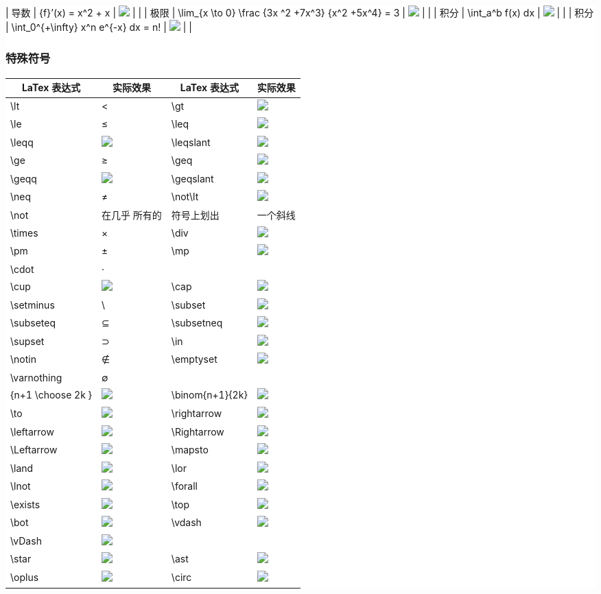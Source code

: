| 导数 | {f}’(x) = x^2 + x | ![](https://g.yuque.com/gr/latex?%7Bf%7D%E2%80%99(x)%20%3D%20x%5E2%20%2B%20x#card=math&code=%7Bf%7D%E2%80%99%28x%29%20%3D%20x%5E2%20%2B%20x&id=O65fO) |  |
| 极限 | \\lim_{x \\to 0} \\frac {3x ^2 +7x^3} {x^2 +5x^4} = 3 | ![](https://g.yuque.com/gr/latex?%5Clim_%7Bx%20%5Cto%200%7D%20%5Cfrac%20%7B3x%20%5E2%20%2B7x%5E3%7D%20%7Bx%5E2%20%2B5x%5E4%7D%20%3D%203#card=math&code=%5Clim_%7Bx%20%5Cto%200%7D%20%5Cfrac%20%7B3x%20%5E2%20%2B7x%5E3%7D%20%7Bx%5E2%20%2B5x%5E4%7D%20%3D%203&id=eNhJ8) |  |
| 积分 | \\int_a^b f(x) dx  | ![](https://cdn.nlark.com/yuque/__latex/5a406d68accdcb981f883c36e54f04d0.svg#card=math&code=%5Cint_a%5Eb%20f%28x%29%20dx%20&id=X7F0p) |  |
| 积分 | \\int_0^{+\\infty} x^n e^{-x} dx = n!  | ![](https://cdn.nlark.com/yuque/__latex/559254ac774adc51a3cca1a3edbf9fc1.svg#card=math&code=%5Cint_0%5E%7B%2B%5Cinfty%7D%20x%5En%20e%5E%7B-x%7D%20dx%20%3D%20n%21%20%0A&id=mHaUk) |  |


### 特殊符号
| LaTex 表达式 | 实际效果 | LaTex 表达式 | 实际效果 |
| --- | --- | --- | --- |
| \\lt | < | \\gt | ![](https://cdn.nlark.com/yuque/__latex/f68d1ec1fc5a20a354d2fd017bea7b4c.svg#card=math&code=%5Cgt&id=lqNir) |
| \\le | ≤ | \\leq | ![](https://cdn.nlark.com/yuque/__latex/099d95b2a7b10bbfd2d4725d9b68eec1.svg#card=math&code=%5Cleq&id=wGCGZ) |
| \\leqq | ![](https://cdn.nlark.com/yuque/__latex/0991836aeed031b0776b32fef3686d18.svg#card=math&code=%5Cleqq&id=XUoox) | \\leqslant | ![](https://cdn.nlark.com/yuque/__latex/cccc6146fd5f1329c6074cef0e3e51ef.svg#card=math&code=%5Cleqslant&id=nurk3) |
| \\ge | ≥ | \\geq | ![](https://cdn.nlark.com/yuque/__latex/566be5f7e4e2c11eee07d4d7f80810c6.svg#card=math&code=%5Cgeq&id=vwfWu) |
| \\geqq | ![](https://cdn.nlark.com/yuque/__latex/02355be35ee9fe00e2f251c20b5ad408.svg#card=math&code=%5Cgeqq&id=XBgf2) | \\geqslant | ![](https://cdn.nlark.com/yuque/__latex/e94e398336ef10e2a4058b7126a88064.svg#card=math&code=%5Cgeqslant&id=gTlD8) |
| \\neq | ≠ | \\not\\lt | ![](https://cdn.nlark.com/yuque/__latex/83c49a78f88e710d3581b9adade8ce89.svg#card=math&code=%5Cnot%5Clt&id=WqGls) |
| \\not | 在几乎 所有的 | 符号上划出 | 一个斜线 |
| \\times | × | \\div | ![](https://cdn.nlark.com/yuque/__latex/96a522b9753f0cfafb269471e6cb3b6a.svg#card=math&code=%5Cdiv&id=ZH77O) |
| \\pm | ± | \\mp | ![](https://cdn.nlark.com/yuque/__latex/550fa21d7f26efbbdba9a320998e9408.svg#card=math&code=%5Cmp&id=MaysC) |
| \\cdot | · |  |  |
| \\cup | ![](https://cdn.nlark.com/yuque/__latex/b7a5f9ac73cf4375693727ecdd011b75.svg#card=math&code=%5Ccup&id=weFL7) | \\cap | ![](https://cdn.nlark.com/yuque/__latex/3d2c7ef54fdc6f33d2f05767c6bb74d9.svg#card=math&code=%5Ccap&id=Af0Dr) |
| \\setminus | \\ | \\subset | ![](https://cdn.nlark.com/yuque/__latex/5bc159fa1c150eff8eef9fee091f1138.svg#card=math&code=%5Csubset&id=qUZuC) |
| \\subseteq |  ⊆   | \\subsetneq | ![](https://cdn.nlark.com/yuque/__latex/8120b457264516f9be40c77f6919765f.svg#card=math&code=%5Csubsetneq&id=ZDeio) |
| \\supset |  ⊃   | \\in | ![](https://cdn.nlark.com/yuque/__latex/470e99d8c9c2615aacaa30dbf04f9f50.svg#card=math&code=%5Cin&id=tGqaU) |
| \\notin |  ∉   | \\emptyset | ![](https://cdn.nlark.com/yuque/__latex/0dac1faa31e319949178b040b44ed6ea.svg#card=math&code=%5Cemptyset&id=AOQbU) |
| \\varnothing |  ∅   |  |  |
| {n+1 \\choose 2k } | ![](https://cdn.nlark.com/yuque/__latex/76f5aec9de8f8b3ddefb355a0bff0a66.svg#card=math&code=%7Bn%2B1%20%5Cchoose%202k%20%7D&id=VeDv6) | \\binom{n+1}{2k} | ![](https://cdn.nlark.com/yuque/__latex/ba8c7e63f37a61ac67a7068b39217341.svg#card=math&code=%5Cbinom%7Bn%2B1%7D%7B2k%7D&id=reZQQ) |
| \\to | ![](https://cdn.nlark.com/yuque/__latex/d59084f8d5c6229967c0d93bd3204205.svg#card=math&code=%5Cto&id=foB4g) | \\rightarrow | ![](https://cdn.nlark.com/yuque/__latex/33b44e34aa35b8c4ecd0606453ee68e9.svg#card=math&code=%5Crightarrow&id=wIKrf) |
| \\leftarrow | ![](https://cdn.nlark.com/yuque/__latex/1c4b6f6d50a08c763be1abeca063a01f.svg#card=math&code=%5Cleftarrow&id=DZxWi) | \\Rightarrow | ![](https://cdn.nlark.com/yuque/__latex/d7e62ff1f9ebb4d97584ede054a0dca9.svg#card=math&code=%5CRightarrow&id=FQVWn) |
| \\Leftarrow | ![](https://cdn.nlark.com/yuque/__latex/1f5819e54ef9505019e7ac60143758f4.svg#card=math&code=%5CLeftarrow&id=xy2Ak) | \\mapsto | ![](https://cdn.nlark.com/yuque/__latex/4e813c345f577894b0c1e053a637e97d.svg#card=math&code=%5Cmapsto&id=BBWEK) |
| \\land | ![](https://cdn.nlark.com/yuque/__latex/c5054f61f70dc1af3f7a40e385a0c24b.svg#card=math&code=%5Cland&id=Zmpq3) | \\lor | ![](https://cdn.nlark.com/yuque/__latex/d9004dc46d0311f74a6567057b5e94d5.svg#card=math&code=%5Clor&id=CfV8U) |
| \\lnot | ![](https://cdn.nlark.com/yuque/__latex/ae9d7b286388a0a28c6ef1f8c4100af4.svg#card=math&code=%5Clnot&id=NFDKw) | \\forall | ![](https://cdn.nlark.com/yuque/__latex/e74dbb51ca536167508e8a301e28a7bc.svg#card=math&code=%5Cforall&id=KbteM) |
| \\exists | ![](https://cdn.nlark.com/yuque/__latex/a121a1a192df6a8b98900d70c34aafd2.svg#card=math&code=%5Cexists&id=yb1Ma) | \\top | ![](https://cdn.nlark.com/yuque/__latex/2df6c7e64ac032c3ceae0ff3542333e6.svg#card=math&code=%5Ctop&id=XcaHb) |
| \\bot | ![](https://cdn.nlark.com/yuque/__latex/2905452b4866b721490103eeee0332e0.svg#card=math&code=%5Cbot&id=N78GF) | \\vdash | ![](https://cdn.nlark.com/yuque/__latex/61c7fdc8da248b8ce4f89e11242aa60b.svg#card=math&code=%5Cvdash&id=RcD2R) |
| \\vDash | ![](https://cdn.nlark.com/yuque/__latex/a28089a40fff6bc633abe4823b4ee899.svg#card=math&code=%5CvDash&id=eMdH3) |  |  |
| \\star | ![](https://cdn.nlark.com/yuque/__latex/c50ec45c6548ceb5e58d718da748aa92.svg#card=math&code=%5Cstar&id=GhHV2) | \\ast | ![](https://cdn.nlark.com/yuque/__latex/4465370cd3e46f95c5393f7b4723adb0.svg#card=math&code=%5Cast&id=zZMbo) |
| \\oplus | ![](https://cdn.nlark.com/yuque/__latex/df723412b927e0f7659c7e766b3bb463.svg#card=math&code=%5Coplus&id=T3tIN) | \\circ | ![](https://cdn.nlark.com/yuque/__latex/a11083d0ac107184134b2863c7f7c469.svg#card=math&code=%5Ccirc&id=w77Hx) |